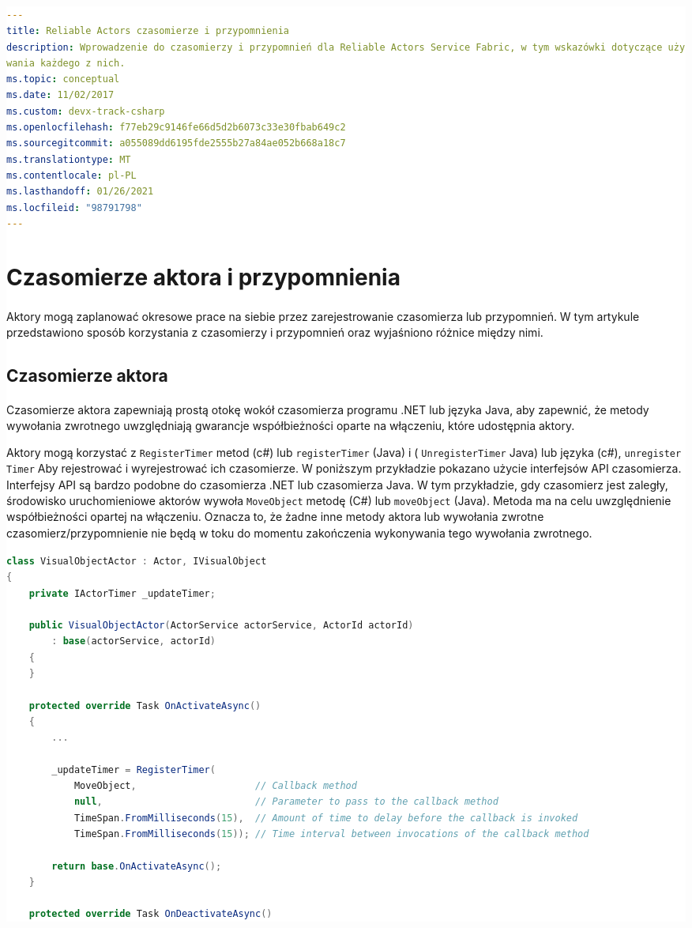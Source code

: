 ```yaml
---
title: Reliable Actors czasomierze i przypomnienia
description: Wprowadzenie do czasomierzy i przypomnień dla Reliable Actors Service Fabric, w tym wskazówki dotyczące używania każdego z nich.
ms.topic: conceptual
ms.date: 11/02/2017
ms.custom: devx-track-csharp
ms.openlocfilehash: f77eb29c9146fe66d5d2b6073c33e30fbab649c2
ms.sourcegitcommit: a055089dd6195fde2555b27a84ae052b668a18c7
ms.translationtype: MT
ms.contentlocale: pl-PL
ms.lasthandoff: 01/26/2021
ms.locfileid: "98791798"
---
```

# <a name="actor-timers-and-reminders"></a>Czasomierze aktora i przypomnienia
Aktory mogą zaplanować okresowe prace na siebie przez zarejestrowanie czasomierza lub przypomnień. W tym artykule przedstawiono sposób korzystania z czasomierzy i przypomnień oraz wyjaśniono różnice między nimi.

## <a name="actor-timers"></a>Czasomierze aktora
Czasomierze aktora zapewniają prostą otokę wokół czasomierza programu .NET lub języka Java, aby zapewnić, że metody wywołania zwrotnego uwzględniają gwarancje współbieżności oparte na włączeniu, które udostępnia aktory.

Aktory mogą korzystać z `RegisterTimer` metod (c#) lub `registerTimer` (Java) i ( `UnregisterTimer` Java) lub języka (c#), `unregisterTimer` Aby rejestrować i wyrejestrować ich czasomierze. W poniższym przykładzie pokazano użycie interfejsów API czasomierza. Interfejsy API są bardzo podobne do czasomierza .NET lub czasomierza Java. W tym przykładzie, gdy czasomierz jest zaległy, środowisko uruchomieniowe aktorów wywoła `MoveObject` metodę (C#) lub `moveObject` (Java). Metoda ma na celu uwzględnienie współbieżności opartej na włączeniu. Oznacza to, że żadne inne metody aktora lub wywołania zwrotne czasomierz/przypomnienie nie będą w toku do momentu zakończenia wykonywania tego wywołania zwrotnego.

```csharp
class VisualObjectActor : Actor, IVisualObject
{
    private IActorTimer _updateTimer;

    public VisualObjectActor(ActorService actorService, ActorId actorId)
        : base(actorService, actorId)
    {
    }

    protected override Task OnActivateAsync()
    {
        ...

        _updateTimer = RegisterTimer(
            MoveObject,                     // Callback method
            null,                           // Parameter to pass to the callback method
            TimeSpan.FromMilliseconds(15),  // Amount of time to delay before the callback is invoked
            TimeSpan.FromMilliseconds(15)); // Time interval between invocations of the callback method

        return base.OnActivateAsync();
    }

    protected override Task OnDeactivateAsync()
```